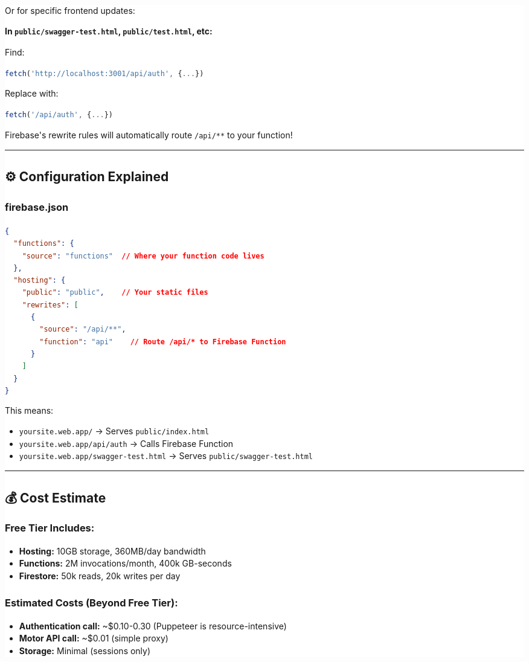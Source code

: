 Or for specific frontend updates:

**In `public/swagger-test.html`, `public/test.html`, etc:**

Find:
```javascript
fetch('http://localhost:3001/api/auth', {...})
```

Replace with:
```javascript
fetch('/api/auth', {...})
```

Firebase's rewrite rules will automatically route `/api/**` to your function!

---

## ⚙️ Configuration Explained

### firebase.json
```json
{
  "functions": {
    "source": "functions"  // Where your function code lives
  },
  "hosting": {
    "public": "public",    // Your static files
    "rewrites": [
      {
        "source": "/api/**",
        "function": "api"    // Route /api/* to Firebase Function
      }
    ]
  }
}
```

This means:
- `yoursite.web.app/` → Serves `public/index.html`
- `yoursite.web.app/api/auth` → Calls Firebase Function
- `yoursite.web.app/swagger-test.html` → Serves `public/swagger-test.html`

---

## 💰 Cost Estimate

### Free Tier Includes:
- **Hosting:** 10GB storage, 360MB/day bandwidth
- **Functions:** 2M invocations/month, 400k GB-seconds
- **Firestore:** 50k reads, 20k writes per day

### Estimated Costs (Beyond Free Tier):
- **Authentication call:** ~$0.10-0.30 (Puppeteer is resource-intensive)
- **Motor API call:** ~$0.01 (simple proxy)
- **Storage:** Minimal (sessions only)
